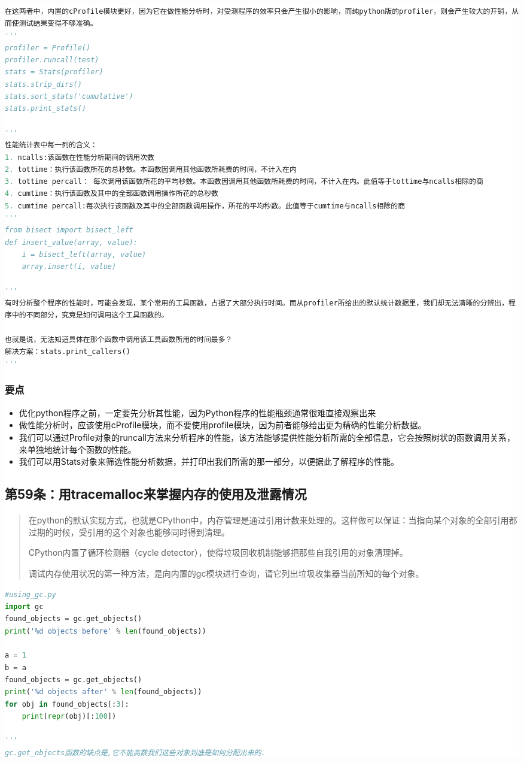 ```python
在这两者中，内置的cProfile模块更好，因为它在做性能分析时，对受测程序的效率只会产生很小的影响，而纯python版的profiler，则会产生较大的开销，从而使测试结果变得不够准确。
'''
profiler = Profile()
profiler.runcall(test)
stats = Stats(profiler)
stats.strip_dirs()
stats.sort_stats('cumulative')
stats.print_stats()

'''
性能统计表中每一列的含义：
1. ncalls:该函数在性能分析期间的调用次数
2. tottime：执行该函数所花的总秒数。本函数因调用其他函数所耗费的时间，不计入在内
3. tottime percall： 每次调用该函数所花的平均秒数。本函数因调用其他函数所耗费的时间，不计入在内。此值等于tottime与ncalls相除的商
4. cumtime：执行该函数及其中的全部函数调用操作所花的总秒数
5. cumtime percall:每次执行该函数及其中的全部函数调用操作，所花的平均秒数。此值等于cumtime与ncalls相除的商
'''
from bisect import bisect_left
def insert_value(array, value):
    i = bisect_left(array, value)
    array.insert(i, value)
    
'''
有时分析整个程序的性能时，可能会发现，某个常用的工具函数，占据了大部分执行时间。而从profiler所给出的默认统计数据里，我们却无法清晰的分辨出，程序中的不同部分，究竟是如何调用这个工具函数的。

也就是说，无法知道具体在那个函数中调用该工具函数所用的时间最多？
解决方案：stats.print_callers()
'''
```



### 要点

- 优化python程序之前，一定要先分析其性能，因为Python程序的性能瓶颈通常很难直接观察出来
- 做性能分析时，应该使用cProfile模块，而不要使用profile模块，因为前者能够给出更为精确的性能分析数据。
- 我们可以通过Profile对象的runcall方法来分析程序的性能，该方法能够提供性能分析所需的全部信息，它会按照树状的函数调用关系，来单独地统计每个函数的性能。
- 我们可以用Stats对象来筛选性能分析数据，并打印出我们所需的那一部分，以便据此了解程序的性能。



## 第59条：用tracemalloc来掌握内存的使用及泄露情况

> 在python的默认实现方式，也就是CPython中，内存管理是通过引用计数来处理的。这样做可以保证：当指向某个对象的全部引用都过期的时候，受引用的这个对象也能够同时得到清理。
>
> CPython内置了循环检测器（cycle detector），使得垃圾回收机制能够把那些自我引用的对象清理掉。
>
> 调试内存使用状况的第一种方法，是向内置的gc模块进行查询，请它列出垃圾收集器当前所知的每个对象。

```python
#using_gc.py
import gc
found_objects = gc.get_objects()
print('%d objects before' % len(found_objects))

a = 1
b = a
found_objects = gc.get_objects()
print('%d objects after' % len(found_objects))
for obj in found_objects[:3]:
    print(repr(obj)[:100])
    
'''
gc.get_objects函数的缺点是,它不能高数我们这些对象到底是如何分配出来的.

```